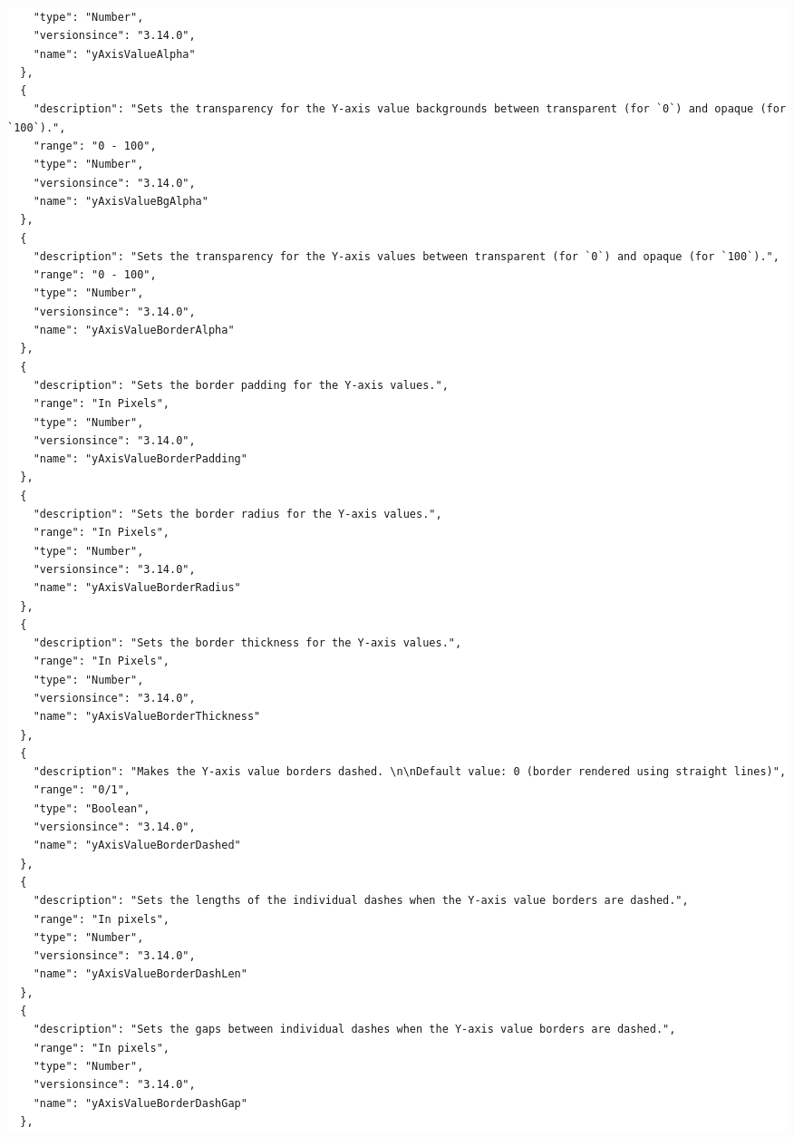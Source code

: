         "type": "Number",
        "versionsince": "3.14.0",
        "name": "yAxisValueAlpha"
      },
      {
        "description": "Sets the transparency for the Y-axis value backgrounds between transparent (for `0`) and opaque (for `100`).",
        "range": "0 - 100",
        "type": "Number",
        "versionsince": "3.14.0",
        "name": "yAxisValueBgAlpha"
      },
      {
        "description": "Sets the transparency for the Y-axis values between transparent (for `0`) and opaque (for `100`).",
        "range": "0 - 100",
        "type": "Number",
        "versionsince": "3.14.0",
        "name": "yAxisValueBorderAlpha"
      },
      {
        "description": "Sets the border padding for the Y-axis values.",
        "range": "In Pixels",
        "type": "Number",
        "versionsince": "3.14.0",
        "name": "yAxisValueBorderPadding"
      },
      {
        "description": "Sets the border radius for the Y-axis values.",
        "range": "In Pixels",
        "type": "Number",
        "versionsince": "3.14.0",
        "name": "yAxisValueBorderRadius"
      },
      {
        "description": "Sets the border thickness for the Y-axis values.",
        "range": "In Pixels",
        "type": "Number",
        "versionsince": "3.14.0",
        "name": "yAxisValueBorderThickness"
      },
      {
        "description": "Makes the Y-axis value borders dashed. \n\nDefault value: 0 (border rendered using straight lines)",
        "range": "0/1",
        "type": "Boolean",
        "versionsince": "3.14.0",
        "name": "yAxisValueBorderDashed"
      },
      {
        "description": "Sets the lengths of the individual dashes when the Y-axis value borders are dashed.",
        "range": "In pixels",
        "type": "Number",
        "versionsince": "3.14.0",
        "name": "yAxisValueBorderDashLen"
      },
      {
        "description": "Sets the gaps between individual dashes when the Y-axis value borders are dashed.",
        "range": "In pixels",
        "type": "Number",
        "versionsince": "3.14.0",
        "name": "yAxisValueBorderDashGap"
      },